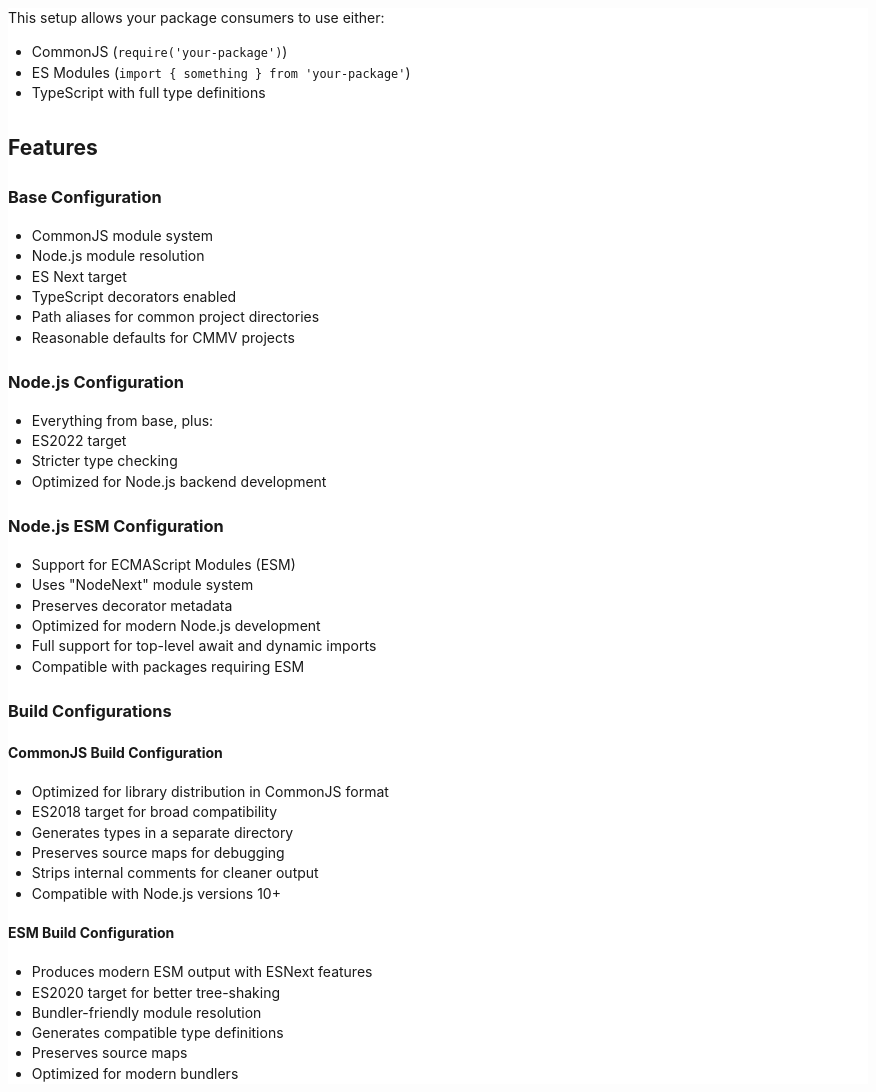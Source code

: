 This setup allows your package consumers to use either:

-   CommonJS (`require('your-package')`)
-   ES Modules (`import { something } from 'your-package'`)
-   TypeScript with full type definitions

## Features

### Base Configuration

-   CommonJS module system
-   Node.js module resolution
-   ES Next target
-   TypeScript decorators enabled
-   Path aliases for common project directories
-   Reasonable defaults for CMMV projects

### Node.js Configuration

-   Everything from base, plus:
-   ES2022 target
-   Stricter type checking
-   Optimized for Node.js backend development

### Node.js ESM Configuration

-   Support for ECMAScript Modules (ESM)
-   Uses "NodeNext" module system
-   Preserves decorator metadata
-   Optimized for modern Node.js development
-   Full support for top-level await and dynamic imports
-   Compatible with packages requiring ESM

### Build Configurations

#### CommonJS Build Configuration

-   Optimized for library distribution in CommonJS format
-   ES2018 target for broad compatibility
-   Generates types in a separate directory
-   Preserves source maps for debugging
-   Strips internal comments for cleaner output
-   Compatible with Node.js versions 10+

#### ESM Build Configuration

-   Produces modern ESM output with ESNext features
-   ES2020 target for better tree-shaking
-   Bundler-friendly module resolution
-   Generates compatible type definitions
-   Preserves source maps
-   Optimized for modern bundlers
